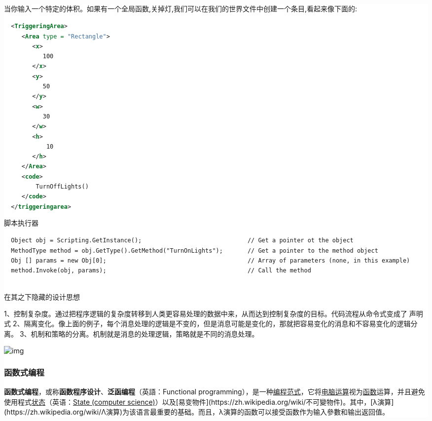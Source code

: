 当你输入一个特定的体积。如果有一个全局函数,关掉灯,我们可以在我们的世界文件中创建一个条目,看起来像下面的:



```xml
  <TriggeringArea>
     <Area type = "Rectangle">
        <x>
           100
        </x>
        <y>
           50
        </y> 
        <w>
           30
        </w> 
        <h>
            10
        </h>
     </Area>
     <code>
         TurnOffLights()
     </code>
  </triggeringarea>
```

脚本执行器

```xml
  Object obj = Scripting.GetInstance();                              // Get a pointer ot the object
  MethodType method = obj.GetType().GetMethod("TurnOnLights");       // Get a pointer to the method object
  Obj [] params = new Obj[0];                                        // Array of parameters (none, in this example)
  method.Invoke(obj, params);                                        // Call the method
  
```







在其之下隐藏的设计思想

1、控制复杂度。通过把程序逻辑的复杂度转移到人类更容易处理的数据中来，从而达到控制复杂度的目标。代码流程从命令式变成了 声明式
2、隔离变化。像上面的例子，每个消息处理的逻辑是不变的，但是消息可能是变化的，那就把容易变化的消息和不容易变化的逻辑分离。
3、机制和策略的分离。机制就是消息的处理逻辑，策略就是不同的消息处理。

![img](/hexo/images/%E5%87%BD%E6%95%B0%E5%BC%8F%E7%BC%96%E7%A8%8B/1646654817397-cc4ea5b6-a55e-4d97-a923-7f3810607fbb.png)



### 函数式编程

**函数式编程**，或称**函数程序设计**、**泛函编程**（英語：Functional programming），是一种[编程范式](https://zh.wikipedia.org/wiki/编程范式)，它将[电脑运算](https://zh.wikipedia.org/wiki/電腦運算)视为[函数](https://zh.wikipedia.org/wiki/函数)运算，并且避免使用程式[状态](https://zh.wikipedia.org/w/index.php?title=状态_(计算机科学)&action=edit&redlink=1)（英语：[State (computer science)](https://en.wikipedia.org/wiki/State_(computer_science))）以及[易变物件](https://zh.wikipedia.org/wiki/不可變物件)。其中，[λ演算](https://zh.wikipedia.org/wiki/Λ演算)为该语言最重要的基础。而且，λ演算的函数可以接受函数作为输入參數和输出返回值。
